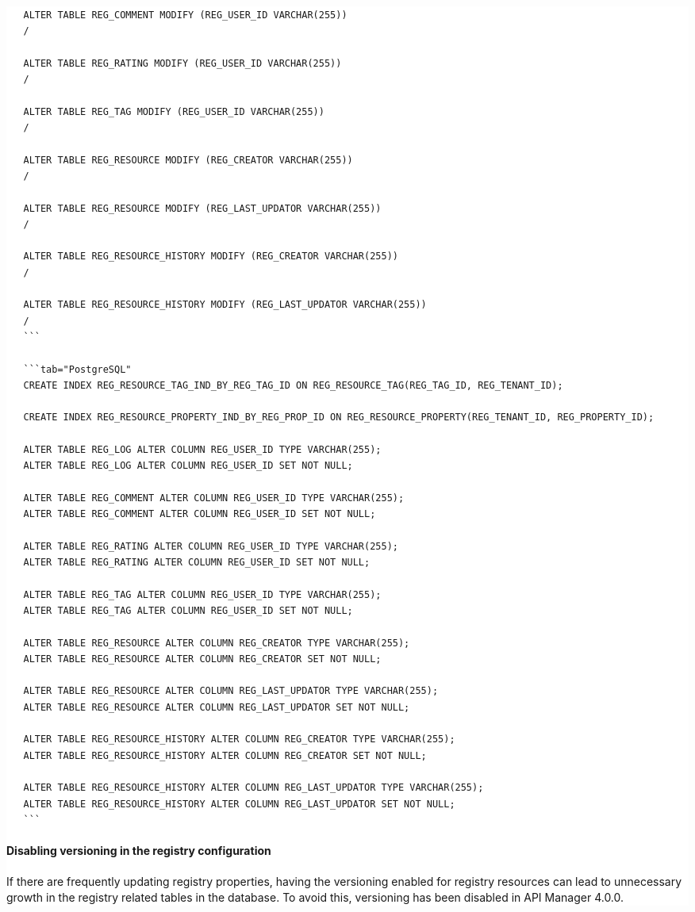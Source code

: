       ALTER TABLE REG_COMMENT MODIFY (REG_USER_ID VARCHAR(255))
       /

       ALTER TABLE REG_RATING MODIFY (REG_USER_ID VARCHAR(255))
       /

       ALTER TABLE REG_TAG MODIFY (REG_USER_ID VARCHAR(255))
       /

       ALTER TABLE REG_RESOURCE MODIFY (REG_CREATOR VARCHAR(255))
       /

       ALTER TABLE REG_RESOURCE MODIFY (REG_LAST_UPDATOR VARCHAR(255))
       /

       ALTER TABLE REG_RESOURCE_HISTORY MODIFY (REG_CREATOR VARCHAR(255))
       /

       ALTER TABLE REG_RESOURCE_HISTORY MODIFY (REG_LAST_UPDATOR VARCHAR(255))
       /
       ```
       
       ```tab="PostgreSQL"
       CREATE INDEX REG_RESOURCE_TAG_IND_BY_REG_TAG_ID ON REG_RESOURCE_TAG(REG_TAG_ID, REG_TENANT_ID);

       CREATE INDEX REG_RESOURCE_PROPERTY_IND_BY_REG_PROP_ID ON REG_RESOURCE_PROPERTY(REG_TENANT_ID, REG_PROPERTY_ID);

       ALTER TABLE REG_LOG ALTER COLUMN REG_USER_ID TYPE VARCHAR(255);
       ALTER TABLE REG_LOG ALTER COLUMN REG_USER_ID SET NOT NULL;

       ALTER TABLE REG_COMMENT ALTER COLUMN REG_USER_ID TYPE VARCHAR(255);
       ALTER TABLE REG_COMMENT ALTER COLUMN REG_USER_ID SET NOT NULL;

       ALTER TABLE REG_RATING ALTER COLUMN REG_USER_ID TYPE VARCHAR(255);
       ALTER TABLE REG_RATING ALTER COLUMN REG_USER_ID SET NOT NULL;

       ALTER TABLE REG_TAG ALTER COLUMN REG_USER_ID TYPE VARCHAR(255);
       ALTER TABLE REG_TAG ALTER COLUMN REG_USER_ID SET NOT NULL;

       ALTER TABLE REG_RESOURCE ALTER COLUMN REG_CREATOR TYPE VARCHAR(255);
       ALTER TABLE REG_RESOURCE ALTER COLUMN REG_CREATOR SET NOT NULL;

       ALTER TABLE REG_RESOURCE ALTER COLUMN REG_LAST_UPDATOR TYPE VARCHAR(255);
       ALTER TABLE REG_RESOURCE ALTER COLUMN REG_LAST_UPDATOR SET NOT NULL;

       ALTER TABLE REG_RESOURCE_HISTORY ALTER COLUMN REG_CREATOR TYPE VARCHAR(255);
       ALTER TABLE REG_RESOURCE_HISTORY ALTER COLUMN REG_CREATOR SET NOT NULL;

       ALTER TABLE REG_RESOURCE_HISTORY ALTER COLUMN REG_LAST_UPDATOR TYPE VARCHAR(255);
       ALTER TABLE REG_RESOURCE_HISTORY ALTER COLUMN REG_LAST_UPDATOR SET NOT NULL;
       ```

#### Disabling versioning in the registry configuration

If there are frequently updating registry properties, having the versioning enabled for registry resources can lead to unnecessary growth in the registry related tables in the database. To avoid this, versioning has been disabled in API Manager 4.0.0.
